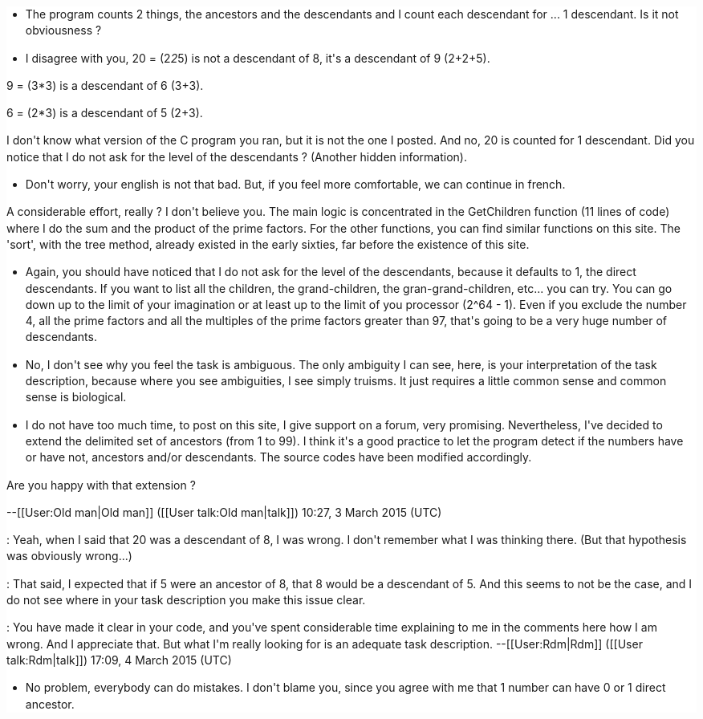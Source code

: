 - The program counts 2 things, the ancestors and the descendants and I count each descendant for ... 1 descendant. Is it not obviousness ?

- I disagree with you, 20 = (2*2*5) is not a descendant of 8, it's a descendant of 9 (2+2+5).

9 = (3*3) is a descendant of 6 (3+3).

6 = (2*3) is a descendant of 5 (2+3).

I don't know what version of the C program you ran, but it is not the one I posted.
And no, 20 is counted for 1 descendant. Did you notice that I do not ask for the level of the descendants ? (Another hidden information).

- Don't worry, your english is not that bad. But, if you feel more comfortable, we can continue in french.

A considerable effort, really ? I don't believe you.
The main logic is concentrated in the GetChildren function (11 lines of code) where I do the sum and the product of the prime factors.
For the other functions, you can find similar functions on this site. The 'sort', with the tree method, already existed in the early sixties, far before the existence of this site.

- Again, you should have noticed that I do not ask for the level of the descendants, because it defaults to 1, the direct descendants.
If you want to list all the children, the grand-children, the gran-grand-children, etc... you can try.
You can go down up to the limit of your imagination or at least up to the limit of you processor (2^64 - 1).
Even if you exclude the number 4, all the prime factors and all the multiples of the prime factors greater than 97, that's going to be a very huge number of descendants.

- No, I don't see why you feel the task is ambiguous. The only ambiguity I can see, here, is your interpretation of the task description, because where you see ambiguities, I see simply truisms.
It just requires a little common sense and common sense is biological.

- I do not have too much time, to post on this site, I give support on a forum, very promising.
Nevertheless, I've decided to extend the delimited set of ancestors (from 1 to 99).
I think it's a good practice to let the program detect if the numbers have or have not, ancestors and/or descendants.
The source codes have been modified accordingly.
 
Are you happy with that extension ?

--[[User:Old man|Old man]] ([[User talk:Old man|talk]]) 10:27, 3 March 2015 (UTC)

: Yeah, when I said that 20 was a descendant of 8, I was wrong. I don't remember what I was thinking there. (But that hypothesis was obviously wrong...)

: That said, I expected that if 5 were an ancestor of 8, that 8 would be a descendant of 5. And this seems to not be the case, and I do not see where in your task description you make this issue clear.

: You have made it clear in your code, and you've spent considerable time explaining to me in the comments here how I am wrong. And I appreciate that. But what I'm really looking for is an adequate task description. --[[User:Rdm|Rdm]] ([[User talk:Rdm|talk]]) 17:09, 4 March 2015 (UTC)


- No problem, everybody can do mistakes. I don't blame you, since you agree with me that 1 number can have 0 or 1 direct ancestor.
